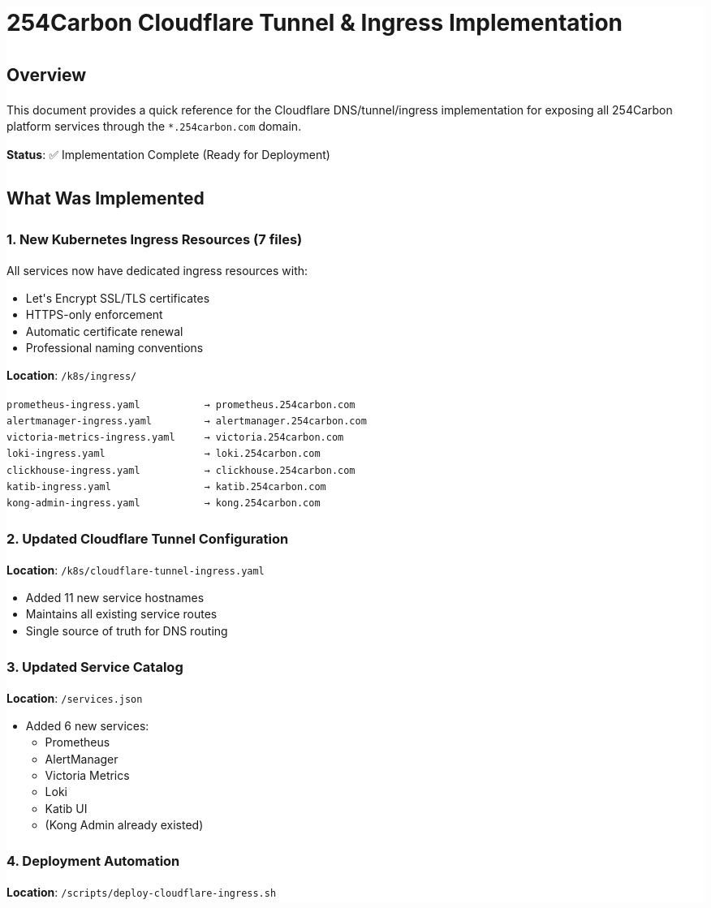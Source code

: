 # 254Carbon Cloudflare Tunnel & Ingress Implementation

## Overview

This document provides a quick reference for the Cloudflare DNS/tunnel/ingress implementation for exposing all 254Carbon platform services through the `*.254carbon.com` domain.

**Status**: ✅ Implementation Complete (Ready for Deployment)

## What Was Implemented

### 1. New Kubernetes Ingress Resources (7 files)
All services now have dedicated ingress resources with:
- Let's Encrypt SSL/TLS certificates
- HTTPS-only enforcement
- Automatic certificate renewal
- Professional naming conventions

**Location**: `/k8s/ingress/`

```
prometheus-ingress.yaml           → prometheus.254carbon.com
alertmanager-ingress.yaml         → alertmanager.254carbon.com
victoria-metrics-ingress.yaml     → victoria.254carbon.com
loki-ingress.yaml                 → loki.254carbon.com
clickhouse-ingress.yaml           → clickhouse.254carbon.com
katib-ingress.yaml                → katib.254carbon.com
kong-admin-ingress.yaml           → kong.254carbon.com
```

### 2. Updated Cloudflare Tunnel Configuration
**Location**: `/k8s/cloudflare-tunnel-ingress.yaml`

- Added 11 new service hostnames
- Maintains all existing service routes
- Single source of truth for DNS routing

### 3. Updated Service Catalog
**Location**: `/services.json`

- Added 6 new services:
  - Prometheus
  - AlertManager
  - Victoria Metrics
  - Loki
  - Katib UI
  - (Kong Admin already existed)

### 4. Deployment Automation
**Location**: `/scripts/deploy-cloudflare-ingress.sh`
